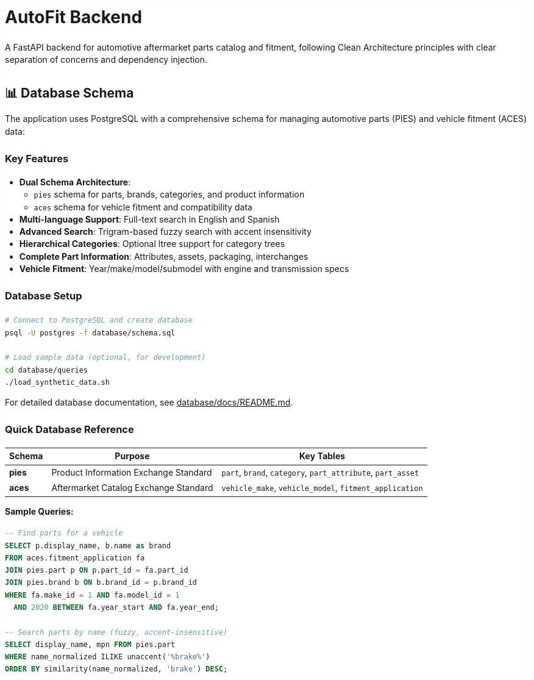 # AutoFit Backend

A FastAPI backend for automotive aftermarket parts catalog and fitment, following Clean Architecture principles with clear separation of concerns and dependency injection.

## 📊 Database Schema

The application uses PostgreSQL with a comprehensive schema for managing automotive parts (PIES) and vehicle fitment (ACES) data:

### Key Features
- **Dual Schema Architecture**: 
  - `pies` schema for parts, brands, categories, and product information
  - `aces` schema for vehicle fitment and compatibility data
- **Multi-language Support**: Full-text search in English and Spanish
- **Advanced Search**: Trigram-based fuzzy search with accent insensitivity
- **Hierarchical Categories**: Optional ltree support for category trees
- **Complete Part Information**: Attributes, assets, packaging, interchanges
- **Vehicle Fitment**: Year/make/model/submodel with engine and transmission specs

### Database Setup

```bash
# Connect to PostgreSQL and create database
psql -U postgres -f database/schema.sql

# Load sample data (optional, for development)
cd database/queries
./load_synthetic_data.sh
```

For detailed database documentation, see [database/docs/README.md](database/docs/README.md).

### Quick Database Reference

| Schema | Purpose | Key Tables |
|--------|---------|------------|
| **pies** | Product Information Exchange Standard | `part`, `brand`, `category`, `part_attribute`, `part_asset` |
| **aces** | Aftermarket Catalog Exchange Standard | `vehicle_make`, `vehicle_model`, `fitment_application` |

**Sample Queries:**
```sql
-- Find parts for a vehicle
SELECT p.display_name, b.name as brand
FROM aces.fitment_application fa
JOIN pies.part p ON p.part_id = fa.part_id
JOIN pies.brand b ON b.brand_id = p.brand_id
WHERE fa.make_id = 1 AND fa.model_id = 1 
  AND 2020 BETWEEN fa.year_start AND fa.year_end;

-- Search parts by name (fuzzy, accent-insensitive)
SELECT display_name, mpn FROM pies.part
WHERE name_normalized ILIKE unaccent('%brake%')
ORDER BY similarity(name_normalized, 'brake') DESC;
```
